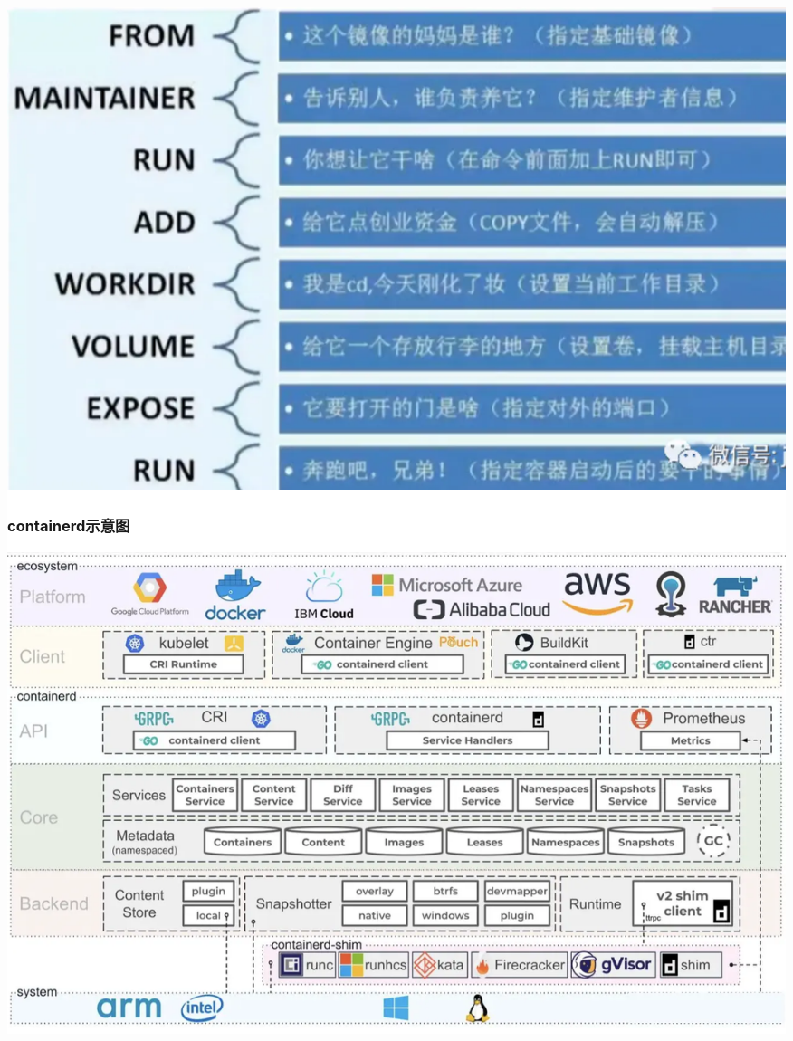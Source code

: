 ![dockerfile](webp/docker/dockerfile.webp)

### containerd示意图

![containerd](webp/docker/containerd.webp)
